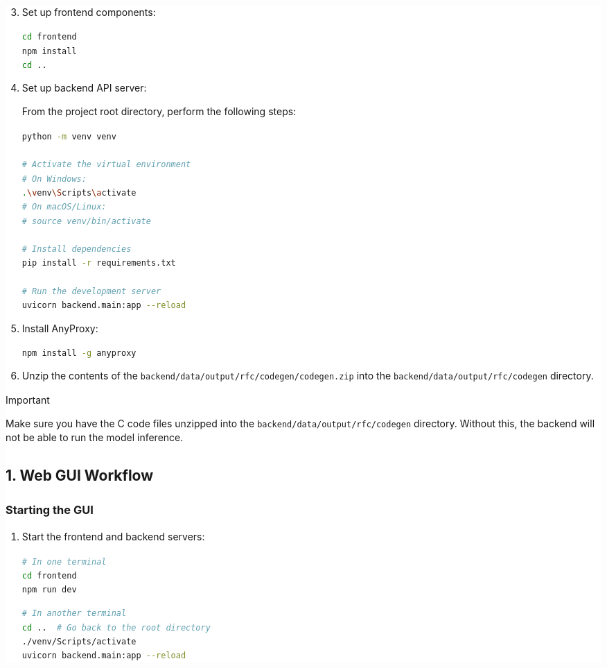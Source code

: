 3. Set up frontend components:
   ```bash
   cd frontend
   npm install
   cd ..
   ```

4. Set up backend API server:

   From the project root directory, perform the following steps:
   ```bash
   python -m venv venv

   # Activate the virtual environment
   # On Windows:
   .\venv\Scripts\activate
   # On macOS/Linux:
   # source venv/bin/activate

   # Install dependencies
   pip install -r requirements.txt

   # Run the development server
   uvicorn backend.main:app --reload
   ```

5. Install AnyProxy:
   ```bash
   npm install -g anyproxy
   ```


6. Unzip the contents of the `backend/data/output/rfc/codegen/codegen.zip` into the `backend/data/output/rfc/codegen` directory.
> [!IMPORTANT] 
> Make sure you have the C code files unzipped into the `backend/data/output/rfc/codegen` directory. Without this, the backend will not be able to run the model inference.



## 1. Web GUI Workflow

### Starting the GUI
1. Start the frontend and backend servers:
   ```bash
   # In one terminal
   cd frontend
   npm run dev
   ```

   ```bash
   # In another terminal
   cd ..  # Go back to the root directory
   ./venv/Scripts/activate
   uvicorn backend.main:app --reload
   ```

